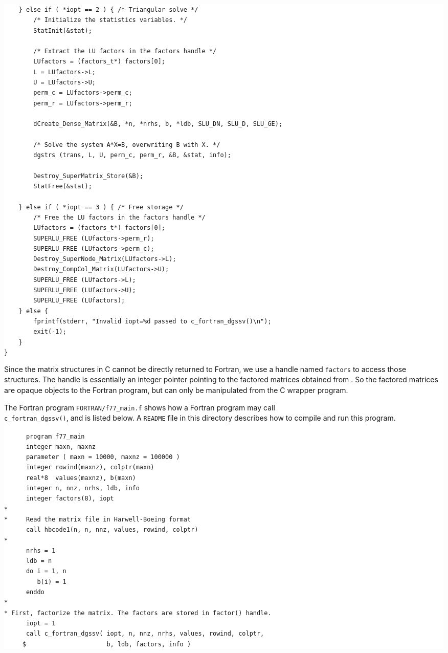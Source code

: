         } else if ( *iopt == 2 ) { /* Triangular solve */
            /* Initialize the statistics variables. */
            StatInit(&stat);

            /* Extract the LU factors in the factors handle */
            LUfactors = (factors_t*) factors[0];
            L = LUfactors->L;
            U = LUfactors->U;
            perm_c = LUfactors->perm_c;
            perm_r = LUfactors->perm_r;

            dCreate_Dense_Matrix(&B, *n, *nrhs, b, *ldb, SLU_DN, SLU_D, SLU_GE);

            /* Solve the system A*X=B, overwriting B with X. */
            dgstrs (trans, L, U, perm_c, perm_r, &B, &stat, info);

            Destroy_SuperMatrix_Store(&B);
            StatFree(&stat);

        } else if ( *iopt == 3 ) { /* Free storage */
            /* Free the LU factors in the factors handle */
            LUfactors = (factors_t*) factors[0];
            SUPERLU_FREE (LUfactors->perm_r);
            SUPERLU_FREE (LUfactors->perm_c);
            Destroy_SuperNode_Matrix(LUfactors->L);
            Destroy_CompCol_Matrix(LUfactors->U);
            SUPERLU_FREE (LUfactors->L);
            SUPERLU_FREE (LUfactors->U);
            SUPERLU_FREE (LUfactors);
        } else {
            fprintf(stderr, "Invalid iopt=%d passed to c_fortran_dgssv()\n");
            exit(-1);
        }
    }

Since the matrix structures in C cannot be directly returned to Fortran,
we use a handle named `factors` to access those structures. The handle
is essentially an integer pointer pointing to the factored matrices
obtained from . So the factored matrices are opaque objects to the
Fortran program, but can only be manipulated from the C wrapper program.

The Fortran program `FORTRAN/f77_main.f` shows how a Fortran program may
call\
`c_fortran_dgssv()`, and is listed below. A `README` file in this
directory describes how to compile and run this program.

          program f77_main
          integer maxn, maxnz
          parameter ( maxn = 10000, maxnz = 100000 )
          integer rowind(maxnz), colptr(maxn)
          real*8  values(maxnz), b(maxn)
          integer n, nnz, nrhs, ldb, info
          integer factors(8), iopt
    *
    *     Read the matrix file in Harwell-Boeing format
          call hbcode1(n, n, nnz, values, rowind, colptr)
    *
          nrhs = 1
          ldb = n
          do i = 1, n
             b(i) = 1
          enddo
    *
    * First, factorize the matrix. The factors are stored in factor() handle.
          iopt = 1
          call c_fortran_dgssv( iopt, n, nnz, nrhs, values, rowind, colptr, 
         $                      b, ldb, factors, info )

[^1]: Some vendor-supplied libraries do not have C interfaces. So the
[^2]: Matrix `g10` is first generated with the structure of the 10-by-10